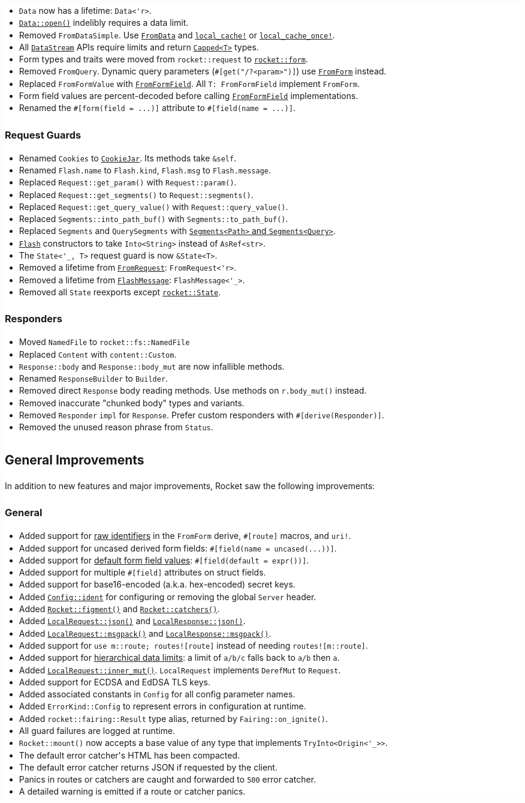   * `Data` now has a lifetime: `Data<'r>`.
  * [`Data::open()`] indelibly requires a data limit.
  * Removed `FromDataSimple`. Use [`FromData`] and [`local_cache!`] or [`local_cache_once!`].
  * All [`DataStream`] APIs require limits and return [`Capped<T>`] types.
  * Form types and traits were moved from `rocket::request` to [`rocket::form`].
  * Removed `FromQuery`. Dynamic query parameters (`#[get("/?<param>")]`) use [`FromForm`] instead.
  * Replaced `FromFormValue` with [`FromFormField`]. All `T: FromFormField` implement `FromForm`.
  * Form field values are percent-decoded before calling [`FromFormField`] implementations.
  * Renamed the `#[form(field = ...)]` attribute to `#[field(name = ...)]`.

### Request Guards

  * Renamed `Cookies` to [`CookieJar`]. Its methods take `&self`.
  * Renamed `Flash.name` to `Flash.kind`, `Flash.msg` to `Flash.message`.
  * Replaced `Request::get_param()` with `Request::param()`.
  * Replaced `Request::get_segments()` to `Request::segments()`.
  * Replaced `Request::get_query_value()` with `Request::query_value()`.
  * Replaced `Segments::into_path_buf()` with `Segments::to_path_buf()`.
  * Replaced `Segments` and `QuerySegments` with [`Segments<Path>` and `Segments<Query>`].
  * [`Flash`] constructors to take `Into<String>` instead of `AsRef<str>`.
  * The `State<'_, T>` request guard is now `&State<T>`.
  * Removed a lifetime from [`FromRequest`]: `FromRequest<'r>`.
  * Removed a lifetime from [`FlashMessage`]: `FlashMessage<'_>`.
  * Removed all `State` reexports except [`rocket::State`].

### Responders

  * Moved `NamedFile` to `rocket::fs::NamedFile`
  * Replaced `Content` with `content::Custom`.
  * `Response::body` and `Response::body_mut` are now infallible methods.
  * Renamed `ResponseBuilder` to `Builder`.
  * Removed direct `Response` body reading methods. Use methods on `r.body_mut()` instead.
  * Removed inaccurate "chunked body" types and variants.
  * Removed `Responder` `impl` for `Response`. Prefer custom responders with `#[derive(Responder)]`.
  * Removed the unused reason phrase from `Status`.

## General Improvements

In addition to new features and major improvements, Rocket saw the following improvements:

### General

  * Added support for [raw identifiers] in the `FromForm` derive, `#[route]` macros, and `uri!`.
  * Added support for uncased derived form fields: `#[field(name = uncased(...))]`.
  * Added support for [default form field values]: `#[field(default = expr())]`.
  * Added support for multiple `#[field]` attributes on struct fields.
  * Added support for base16-encoded (a.k.a. hex-encoded) secret keys.
  * Added [`Config::ident`] for configuring or removing the global `Server` header.
  * Added [`Rocket::figment()`] and [`Rocket::catchers()`].
  * Added [`LocalRequest::json()`] and [`LocalResponse::json()`].
  * Added [`LocalRequest::msgpack()`] and [`LocalResponse::msgpack()`].
  * Added support for `use m::route; routes![route]` instead of needing `routes![m::route]`.
  * Added support for [hierarchical data limits]: a limit of `a/b/c` falls back to `a/b` then `a`.
  * Added [`LocalRequest::inner_mut()`]. `LocalRequest` implements `DerefMut` to `Request`.
  * Added support for ECDSA and EdDSA TLS keys.
  * Added associated constants in `Config` for all config parameter names.
  * Added `ErrorKind::Config` to represent errors in configuration at runtime.
  * Added `rocket::fairing::Result` type alias, returned by `Fairing::on_ignite()`.
  * All guard failures are logged at runtime.
  * `Rocket::mount()` now accepts a base value of any type that implements `TryInto<Origin<'_>>`.
  * The default error catcher's HTML has been compacted.
  * The default error catcher returns JSON if requested by the client.
  * Panics in routes or catchers are caught and forwarded to `500` error catcher.
  * A detailed warning is emitted if a route or catcher panics.

[`(ContentType, T)`]: https://api.rocket.rs/v0.5-rc/rocket/response/content/index.html#usage
[v0.4 to v0.5 migration guide]: https://rocket.rs/v0.5-rc/guide/upgrading/
[FAQ]: https://rocket.rs/v0.5-rc/guide/faq/
[`Rocket::launch()`]: https://api.rocket.rs/v0.5-rc/rocket/struct.Rocket.html#method.launch
[`ErrorKind::Shutdown`]: https://api.rocket.rs/v0.5-rc/rocket/error/enum.ErrorKind.html#variant.Shutdown
[shutdown fairings]: https://api.rocket.rs/v0.5-rc/rocket/fairing/trait.Fairing.html#shutdown
[`Client::terminate()`]: https://api.rocket.rs/v0.5-rc/rocket/local/blocking/struct.Client.html#method.terminate
[`rocket::execute()`]: https://api.rocket.rs/v0.5-rc/rocket/fn.execute.html
[`CookieJar::get_pending()`]: https://api.rocket.rs/v0.5-rc/rocket/http/struct.CookieJar.html#method.get_pending
[phase]: https://api.rocket.rs/v0.5-rc/rocket/struct.Rocket.html#phases
[`RouteUri`]: https://api.rocket.rs/v0.5-rc/rocket/route/struct.RouteUri.html
[`async`/`await`]: https://rocket.rs/v0.5-rc/guide/overview/#async-routes
[compilation on Rust's stable]: https://rocket.rs/v0.5-rc/guide/getting-started/#installing-rust
[Feature-complete forms support]: https://rocket.rs/v0.5-rc/guide/requests/#forms
[configuration system]: https://rocket.rs/v0.5-rc/guide/configuration/#configuration
[graceful shutdown]: https://api.rocket.rs/v0.5-rc/rocket/config/struct.Shutdown.html#summary
[asynchronous testing]: https://rocket.rs/v0.5-rc/guide/testing/#asynchronous-testing
[UTF-8 characters]: https://rocket.rs/v0.5-rc/guide/requests/#static-parameters
[ignorable segments]: https://rocket.rs/v0.5-rc/guide/requests/#ignored-segments
[Catcher scoping]: https://rocket.rs/v0.5-rc/guide/requests/#scoping
[ad-hoc validation]: https://rocket.rs/v0.5-rc/guide/requests#ad-hoc-validation
[incoming data limits]: https://rocket.rs/v0.5-rc/guide/requests/#streaming
[build phases]: https://api.rocket.rs/v0.5-rc/rocket/struct.Rocket.html#phases
[Singleton fairings]: https://api.rocket.rs/v0.5-rc/rocket/fairing/trait.Fairing.html#singletons
[features into core]: https://api.rocket.rs/v0.5-rc/rocket/index.html#features
[features of `rocket`]: https://api.rocket.rs/v0.5-rc/rocket/index.html#features
[Data limit declaration in SI units]: https://api.rocket.rs/v0.5-rc/rocket/data/struct.ByteUnit.html
[support for `serde`]: https://api.rocket.rs/v0.5-rc/rocket/serde/index.html
[automatic typed config extraction]: https://api.rocket.rs/v0.5-rc/rocket/fairing/struct.AdHoc.html#method.config
[misconfigured secrets]: https://api.rocket.rs/v0.5-rc/rocket/config/struct.SecretKey.html
[default ranking colors]: https://rocket.rs/v0.5-rc/guide/requests/#default-ranking
[`chat`]: https://github.com/SergioBenitez/Rocket/tree/v0.5-rc/examples/chat
[`Form` guard]: https://api.rocket.rs/v0.5-rc/rocket/form/struct.Form.html
[`Strict`]: https://api.rocket.rs/v0.5-rc/rocket/form/struct.Strict.html
[`CookieJar`#pending]: https://api.rocket.rs/v0.5-rc/rocket/http/struct.CookieJar.html#pending
[`rocket::serde::json`]: https://api.rocket.rs/v0.5-rc/rocket/serde/json/index.html
[`rocket::serde::msgpack`]: https://api.rocket.rs/v0.5-rc/rocket/serde/msgpack/index.html
[`rocket::serde::uuid`]: https://api.rocket.rs/v0.5-rc/rocket/serde/uuid/index.html
[`rocket::shield`]: https://api.rocket.rs/v0.5-rc/rocket/shield/index.html
[`rocket::fs`]: https://api.rocket.rs/v0.5-rc/rocket/fs/index.html
[`async run()`]: https://api.rocket.rs/v0.5-rc/rocket_sync_db_pools/index.html#handlers
[`LocalRequest::json()`]: https://api.rocket.rs/v0.5-rc/rocket/local/blocking/struct.LocalRequest.html#method.json
[`LocalRequest::msgpack()`]: https://api.rocket.rs/v0.5-rc/rocket/local/blocking/struct.LocalRequest.html#method.msgpack
[`LocalResponse::json()`]: https://api.rocket.rs/v0.5-rc/rocket/local/blocking/struct.LocalResponse.html#method.json
[`LocalResponse::msgpack()`]: https://api.rocket.rs/v0.5-rc/rocket/local/blocking/struct.LocalResponse.html#method.msgpack
[hierarchical data limits]: https://api.rocket.rs/v0.5-rc/rocket/data/struct.Limits.html#hierarchy
[default form field values]: https://rocket.rs/v0.5-rc/guide/requests/#defaults
[`Config::ident`]: https://api.rocket.rs/rocket/struct.Config.html#structfield.ident
[`tokio`]: https://tokio.rs/
[Figment]: https://docs.rs/figment/0.10/figment/
[`TempFile`]: https://api.rocket.rs/v0.5-rc/rocket/fs/enum.TempFile.html
[`Contextual`]: https://rocket.rs/v0.5-rc/guide/requests/#context
[`Capped<T>`]: https://api.rocket.rs/v0.5-rc/rocket/data/struct.Capped.html
[default catchers]: https://rocket.rs/v0.5-rc/guide/requests/#default-catchers
[URI types]: https://api.rocket.rs/v0.5-rc/rocket/http/uri/index.html
[`uri!`]: https://api.rocket.rs/v0.5-rc/rocket/macro.uri.html
[`Reference`]: https://api.rocket.rs/v0.5-rc/rocket/http/uri/struct.Reference.html
[`Asterisk`]: https://api.rocket.rs/v0.5-rc/rocket/http/uri/struct.Asterisk.html
[`Redirect`]: https://api.rocket.rs/v0.5-rc/rocket/response/struct.Redirect.html
[`UriDisplayQuery`]: https://api.rocket.rs/v0.5-rc/rocket/derive.UriDisplayQuery.html
[`Shield`]: https://api.rocket.rs/v0.5-rc/rocket/shield/struct.Shield.html
[Sentinels]: https://api.rocket.rs/v0.5-rc/rocket/trait.Sentinel.html
[`local_cache!`]: https://api.rocket.rs/v0.5-rc/rocket/request/macro.local_cache.html
[`local_cache_once!`]: https://api.rocket.rs/v0.5-rc/rocket/request/macro.local_cache_once.html
[`CookieJar`]: https://api.rocket.rs/v0.5-rc/rocket/http/struct.CookieJar.html
[asynchronous streams]: https://rocket.rs/v0.5-rc/guide/responses/#async-streams
[Server-Sent Events]: https://api.rocket.rs/v0.5-rc/rocket/response/stream/struct.EventStream.html
[`fs::relative!`]: https://api.rocket.rs/v0.5-rc/rocket/fs/macro.relative.html
[`Shutdown`]: https://api.rocket.rs/v0.5-rc/rocket/struct.Shutdown.html
[`Rocket`]: https://api.rocket.rs/v0.5-rc/rocket/struct.Rocket.html
[`rocket::build()`]: https://api.rocket.rs/v0.5-rc/rocket/struct.Rocket.html#method.build
[`Rocket::ignite()`]: https://api.rocket.rs/v0.5-rc/rocket/struct.Rocket.html#method.ignite
[`Rocket::launch()`]: https://api.rocket.rs/v0.5-rc/rocket/struct.Rocket.html#method.launch
[`Request::rocket()`]: https://api.rocket.rs/v0.5-rc/rocket/request/struct.Request.html#method.rocket
[Fairings]: https://rocket.rs/v0.5-rc/guide/fairings/
[configuration system]: https://rocket.rs/v0.5-rc/guide/configuration/
[`Poolable`]: https://api.rocket.rs/v0.5-rc/rocket_sync_db_pools/trait.Poolable.html
[`Config`]: https://api.rocket.rs/v0.5-rc/rocket/struct.Config.html
[`Error`]: https://api.rocket.rs/v0.5-rc/rocket/struct.Error.html
[`LogLevel`]: https://api.rocket.rs/v0.5-rc/rocket/config/enum.LogLevel.html
[`Rocket::register()`]: https://api.rocket.rs/v0.5-rc/rocket/struct.Rocket.html#method.register
[`NamedFile::open`]: https://api.rocket.rs/v0.5-rc/rocket/fs/struct.NamedFile.html#method.open
[`Request::local_cache_async()`]: https://api.rocket.rs/v0.5-rc/rocket/request/struct.Request.html#method.local_cache_async
[`FromRequest`]: https://api.rocket.rs/v0.5-rc/rocket/request/trait.FromRequest.html
[`Fairing`]: https://api.rocket.rs/v0.5-rc/rocket/fairing/trait.Fairing.html
[`catcher::Handler`]: https://api.rocket.rs/v0.5-rc/rocket/catcher/trait.Handler.html
[`route::Handler`]: https://api.rocket.rs/v0.5-rc/rocket/route/trait.Handler.html
[`FromData`]: https://api.rocket.rs/v0.5-rc/rocket/data/trait.FromData.html
[`AsyncRead`]: https://docs.rs/tokio/1/tokio/io/trait.AsyncRead.html
[`AsyncSeek`]: https://docs.rs/tokio/1/tokio/io/trait.AsyncSeek.html
[`rocket::local::asynchronous`]: https://api.rocket.rs/v0.5-rc/rocket/local/asynchronous/index.html
[`rocket::local::blocking`]: https://api.rocket.rs/v0.5-rc/rocket/local/blocking/index.html
[`Outcome`]: https://api.rocket.rs/v0.5-rc/rocket/outcome/enum.Outcome.html
[`rocket::outcome::try_outcome!`]: https://api.rocket.rs/v0.5-rc/rocket/outcome/macro.try_outcome.html
[`Result<T, E>` implements `Responder`]: https://api.rocket.rs/v0.5-rc/rocket/response/trait.Responder.html#provided-implementations
[`Debug`]: https://api.rocket.rs/v0.5-rc/rocket/response/struct.Debug.html
[`std::convert::Infallible`]: https://doc.rust-lang.org/stable/std/convert/enum.Infallible.html
[`ErrorKind::Collisions`]: https://api.rocket.rs/v0.5-rc/rocket/error/enum.ErrorKind.html#variant.Collisions
[`rocket::http::uri::fmt`]: https://api.rocket.rs/v0.5-rc/rocket/http/uri/fmt/index.html
[`Data::open()`]: https://api.rocket.rs/v0.5-rc/rocket/data/struct.Data.html#method.open
[`DataStream`]: https://api.rocket.rs/v0.5-rc/rocket/data/struct.DataStream.html
[`rocket::form`]: https://api.rocket.rs/v0.5-rc/rocket/form/index.html
[`FromFormField`]: https://api.rocket.rs/v0.5-rc/rocket/form/trait.FromFormField.html
[`FromForm`]: https://api.rocket.rs/v0.5-rc/rocket/form/trait.FromForm.html
[`FlashMessage`]: https://api.rocket.rs/v0.5-rc/rocket/request/type.FlashMessage.html
[`Flash`]: https://api.rocket.rs/v0.5-rc/rocket/response/struct.Flash.html
[`rocket::State`]: https://api.rocket.rs/v0.5-rc/rocket/struct.State.html
[`Segments<Path>` and `Segments<Query>`]: https://api.rocket.rs/v0.5-rc/rocket/http/uri/struct.Segments.html
[`Route::map_base()`]: https://api.rocket.rs/v0.5-rc/rocket/route/struct.Route.html#method.map_base
[`uuid` support]: https://api.rocket.rs/v0.5-rc/rocket/serde/uuid/index.html
[`json`]: https://api.rocket.rs/v0.5-rc/rocket/serde/json/index.html
[`msgpack`]: https://api.rocket.rs/v0.5-rc/rocket/serde/msgpack/index.html
[`rocket::serde::json::json!`]: https://api.rocket.rs/v0.5-rc/rocket/serde/json/macro.json.html
[`rocket::shield::Shield`]: https://api.rocket.rs/v0.5-rc/rocket/shield/struct.Shield.html
[`rocket::fs::FileServer`]: https://api.rocket.rs/v0.5-rc/rocket/fs/struct.FileServer.html
[`rocket_dyn_templates`]: https://api.rocket.rs/v0.5-rc/rocket_dyn_templates/index.html
[`rocket_sync_db_pools`]: https://api.rocket.rs/v0.5-rc/rocket_sync_db_pools/index.html
[multitasking]: https://rocket.rs/v0.5-rc/guide/overview/#multitasking
[`Created<R>`]: https://api.rocket.rs/v0.5-rc/rocket/response/status/struct.Created.html
[`Created::tagged_body`]: https://api.rocket.rs/v0.5-rc/rocket/response/status/struct.Created.html#method.tagged_body
[raw identifiers]: https://doc.rust-lang.org/1.51.0/book/appendix-01-keywords.html#raw-identifiers
[`Rocket::config()`]: https://api.rocket.rs/v0.5-rc/rocket/struct.Rocket.html#method.config
[`Rocket::figment()`]: https://api.rocket.rs/v0.5-rc/rocket/struct.Rocket.html#method.figment
[`Rocket::state()`]: https://api.rocket.rs/v0.5-rc/rocket/struct.Rocket.html#method.state
[`Rocket::catchers()`]: https://api.rocket.rs/v0.5-rc/rocket/struct.Rocket.html#method.catchers
[`LocalRequest::inner_mut()`]: https://api.rocket.rs/v0.5-rc/rocket/local/blocking/struct.LocalRequest.html#method.inner_mut
[`RawStrBuf`]: https://api.rocket.rs/v0.5-rc/rocket/http/struct.RawStrBuf.html
[`RawStr`]: https://api.rocket.rs/v0.5-rc/rocket/http/struct.RawStr.html
[`RawStr::percent_encode()`]: https://api.rocket.rs/v0.5-rc/rocket/http/struct.RawStr.html#method.percent_encode
[`RawStr::percent_encode_bytes()`]: https://api.rocket.rs/v0.5-rc/rocket/http/struct.RawStr.html#method.percent_encode_bytes
[`RawStr::strip()`]: https://api.rocket.rs/v0.5-rc/rocket/http/struct.RawStr.html#method.strip_prefix
[`rocket::catcher`]: https://api.rocket.rs/v0.5-rc/rocket/catcher/index.html
[`rocket::route`]: https://api.rocket.rs/v0.5-rc/rocket/route/index.html
[`Segments::prefix_of()`]: https://api.rocket.rs/v0.5-rc/rocket/http/uri/struct.Segments.html#method.prefix_of
[`Template::try_custom()`]: https://api.rocket.rs/v0.5-rc/rocket_dyn_templates/struct.Template.html#method.try_custom
[`Template::custom`]: https://api.rocket.rs/v0.5-rc/rocket_dyn_templates/struct.Template.html#method.custom
[`FileServer::new()`]: https://api.rocket.rs/v0.5-rc/rocket/fs/struct.FileServer.html#method.new
[`content`]: https://api.rocket.rs/v0.5-rc/rocket/response/content/index.html
[`rocket_db_pools`]: https://api.rocket.rs/v0.5-rc/rocket_db_pools/index.html
[mutual TLS]: https://rocket.rs/v0.5-rc/guide/configuration/#mutual-tls
[`Certificate`]: https://api.rocket.rs/v0.5-rc/rocket/mtls/struct.Certificate.html
[`MediaType::with_params()`]: https://api.rocket.rs/v0.5-rc/rocket/http/struct.MediaType.html#method.with_params
[`ContentType::with_params()`]: https://api.rocket.rs/v0.5-rc/rocket/http/struct.ContentType.html#method.with_params
[`Host`]: https://api.rocket.rs/v0.5-rc/rocket/http/uri/struct.Host.html
[`&Host`]: https://api.rocket.rs/v0.5-rc/rocket/http/uri/struct.Host.html
[`Request::host()`]: https://api.rocket.rs/v0.5-rc/rocket/request/struct.Request.html#method.host
[`context!`]: https://api.rocket.rs/v0.5-rc/rocket_dyn_templates/macro.context.html
[`MediaType`]: https://api.rocket.rs/v0.5-rc/rocket/http/struct.MediaType.html
[`ContentType`]: https://api.rocket.rs/v0.5-rc/rocket/http/struct.ContentType.html
[`Method`]: https://api.rocket.rs/v0.5-rc/rocket/http/enum.Method.html
[`3276b8`]: https://github.com/SergioBenitez/Rocket/commit/3276b8
[`#1645`]: https://github.com/SergioBenitez/Rocket/issues/1645
[`f2a56f`]: https://github.com/SergioBenitez/Rocket/commit/f2a56f
[`#1548`]: https://github.com/SergioBenitez/Rocket/issues/1548
[`93e88b0`]: https://github.com/SergioBenitez/Rocket/commit/93e88b0
[#1534]: https://github.com/SergioBenitez/Rocket/issues/1534
[`2059a6`]: https://github.com/SergioBenitez/Rocket/commit/2059a6
[`86bd7c`]: https://github.com/SergioBenitez/Rocket/commit/86bd7c
[`c24a96`]: https://github.com/SergioBenitez/Rocket/commit/c24a96
[enables flushing]: https://api.rocket.rs/v0.4/rocket/response/struct.Stream.html#buffering-and-blocking
[#1312]: https://github.com/SergioBenitez/Rocket/issues/1312
[`89150f`]: https://github.com/SergioBenitez/Rocket/commit/89150f
[#1263]: https://github.com/SergioBenitez/Rocket/issues/1263
[`376f74`]: https://github.com/SergioBenitez/Rocket/commit/376f74
[`Origin::map_path()`]: https://api.rocket.rs/v0.4/rocket/http/uri/struct.Origin.html#method.map_path
[`handler::Outcome::from_or_forward()`]: https://api.rocket.rs/v0.4/rocket/handler/type.Outcome.html#method.from_or_forward
[`Options::NormalizeDirs`]: https://api.rocket.rs/v0.4/rocket_contrib/serve/struct.Options.html#associatedconstant.NormalizeDirs
[`Debug`]: https://api.rocket.rs/v0.4/rocket/response/struct.Debug.html
[`NoContent`]: https://api.rocket.rs/v0.4/rocket/response/status/struct.NoContent.html
[`Unauthorized`]: https://api.rocket.rs/v0.4/rocket/response/status/struct.Unauthorized.html
[`Forbidden`]: https://api.rocket.rs/v0.4/rocket/response/status/struct.Forbidden.html
[`Conflict`]: https://api.rocket.rs/v0.4/rocket/response/status/struct.Conflict.html
[Matrix]: https://chat.mozilla.org/#/room/#rocket:mozilla.org
[Freenode]: https://kiwiirc.com/client/chat.freenode.net/#rocket
[`StaticFiles::rank()`]: https://api.rocket.rs/v0.4/rocket_contrib/serve/struct.StaticFiles.html#method.rank
[`SpaceHelmet`]: https://api.rocket.rs/v0.4/rocket_contrib/helmet/index.html
[`State::from()`]: https://api.rocket.rs/v0.4/rocket/struct.State.html#method.from
[Typed URIs]: https://rocket.rs/v0.4/guide/responses/#typed-uris
[ORM agnostic database support]: https://rocket.rs/v0.4/guide/state/#databases
[`Template::custom()`]: https://api.rocket.rs/v0.4/rocket_contrib/templates/struct.Template.html#method.custom
[`LocalRequest::private_cookie()`]: https://api.rocket.rs/v0.4/rocket/local/struct.LocalRequest.html#method.private_cookie
[`LocalRequest`]: https://api.rocket.rs/v0.4/rocket/local/struct.LocalRequest.html
[shorthands]: https://api.rocket.rs/v0.4/rocket/http/struct.ContentType.html#method.parse_flexible
[derive for `FromFormValue`]: https://api.rocket.rs/v0.4/rocket_codegen/derive.FromFormValue.html
[derive for `Responder`]: https://api.rocket.rs/v0.4/rocket_codegen/derive.Responder.html
[`Response::cookies()`]: https://api.rocket.rs/v0.4/rocket/struct.Response.html#method.cookies
[`Client`]: https://api.rocket.rs/v0.4/rocket/local/struct.Client.html
[Request-Local State]: https://rocket.rs/v0.4/guide/state/#request-local-state
[`Metadata`]: https://api.rocket.rs/v0.4/rocket_contrib/templates/struct.Metadata.html
[`Uri`]: https://api.rocket.rs/v0.4/rocket/http/uri/enum.Uri.html
[`Origin`]: https://api.rocket.rs/v0.4/rocket/http/uri/struct.Origin.html
[`Absolute`]: https://api.rocket.rs/v0.4/rocket/http/uri/struct.Absolute.html
[`Authority`]: https://api.rocket.rs/v0.4/rocket/http/uri/struct.Authority.html
[`Outcome::and_then()`]: https://api.rocket.rs/v0.4/rocket/enum.Outcome.html#method.and_then
[`Outcome::forward_then()`]: https://api.rocket.rs/v0.4/rocket/enum.Outcome.html#method.forward_then
[`Outcome::failure_then()`]: https://api.rocket.rs/v0.4/rocket/enum.Outcome.html#method.failure_then
[`StaticFiles`]: https://api.rocket.rs/v0.4/rocket_contrib/serve/struct.StaticFiles.html
[live template reloading]: https://rocket.rs/v0.4/guide/responses/#live-reloading
[`Handler`]: https://api.rocket.rs/v0.4/rocket/trait.Handler.html
[`mount()`]: https://api.rocket.rs/v0.4/rocket/struct.Rocket.html#method.mount
[`FromData::transform()`]: https://api.rocket.rs/v0.4/rocket/data/trait.FromData.html#tymethod.transform
[transforming]: https://api.rocket.rs/v0.4/rocket/data/trait.FromData.html#transforming
[query string handling]: https://rocket.rs/v0.4/guide/requests/#query-strings
[Default rankings]: https://rocket.rs/v0.4/guide/requests/#default-ranking
[`Request::get_query_value()`]: https://api.rocket.rs/v0.4/rocket/struct.Request.html#method.get_query_value
[`Responder` for `Status`]: https://rocket.rs/v0.4/guide/responses/#status
[`rocket_codegen`]: https://api.rocket.rs/v0.4/rocket_codegen/index.html
[`LaunchErrorKind::Collision`]: https://api.rocket.rs/v0.4/rocket/error/enum.LaunchErrorKind.html#variant.Collision
[`json!`]: https://api.rocket.rs/v0.4/rocket_contrib/macro.json.html
[`JsonValue`]: https://api.rocket.rs/v0.4/rocket_contrib/json/struct.JsonValue.html
[`Json`]: https://api.rocket.rs/v0.4/rocket_contrib/json/struct.Json.html
[`ring`]: https://crates.io/crates/ring
[`Template::show()`]: https://api.rocket.rs/v0.4/rocket_contrib/templates/struct.Template.html#method.show
[`Template::render()`]: https://api.rocket.rs/v0.4/rocket_contrib/templates/struct.Template.html#method.render
[`client.rocket()`]: https://api.rocket.rs/v0.4/rocket/local/struct.Client.html#method.rocket
[`Request::remote()`]: https://api.rocket.rs/v0.4/rocket/struct.Request.html#method.remote
[`Request::real_ip()`]: https://api.rocket.rs/v0.4/rocket/struct.Request.html#method.real_ip
[`Request::client_ip()`]: https://api.rocket.rs/v0.4/rocket/struct.Request.html#method.client_ip
[`Bind`]: https://api.rocket.rs/v0.4/rocket/error/enum.LaunchErrorKind.html#variant.Bind
[`LaunchErrorKind`]: https://api.rocket.rs/v0.4/rocket/error/enum.LaunchErrorKind.html
[`Client::untracked()`]: https://api.rocket.rs/v0.4/rocket/local/struct.Client.html#method.untracked
[`Uuid`]: https://api.rocket.rs/v0.4/rocket_contrib/uuid/struct.Uuid.html
[`Route`]: https://api.rocket.rs/v0.4/rocket/struct.Route.html
[`Redirect`]: https://api.rocket.rs/v0.4/rocket/response/struct.Redirect.html
[`Request::uri()`]: https://api.rocket.rs/v0.4/rocket/struct.Request.html#method.uri
[`FormDataError`]: https://api.rocket.rs/v0.4/rocket/request/enum.FormDataError.html
[`FromData`]: https://api.rocket.rs/v0.4/rocket/data/trait.FromData.html
[`Form`]: https://api.rocket.rs/v0.4/rocket/request/struct.Form.html
[`LenientForm`]: https://api.rocket.rs/v0.4/rocket/request/struct.LenientForm.html
[`AdHoc`]: https://api.rocket.rs/v0.4/rocket/fairing/struct.AdHoc.html
[`Missing`]: https://api.rocket.rs/v0.4/rocket/config/enum.ConfigError.html#variant.Missing
[`ConfigError`]: https://api.rocket.rs/v0.4/rocket/config/enum.ConfigError.html
[`Rocket::register()`]: https://api.rocket.rs/v0.4/rocket/struct.Rocket.html#method.register
[`JsonError`]: https://api.rocket.rs/v0.4/rocket_contrib/json/enum.JsonError.html
[transformations]: https://api.rocket.rs/v0.4/rocket/data/trait.FromData.html#transforming
[`FromDataSimple`]: https://api.rocket.rs/v0.4/rocket/data/trait.FromDataSimple.html
[`Request::get_param()`]: https://api.rocket.rs/v0.4/rocket/struct.Request.html#method.get_param
[`Request::get_segments()`]: https://api.rocket.rs/v0.4/rocket/struct.Request.html#method.get_segments
[`FormItem`]: https://api.rocket.rs/v0.4/rocket/request/struct.FormItem.html
[`rocket_contrib`]: https://api.rocket.rs/v0.4/rocket_contrib/index.html
[`MsgPack`]: https://api.rocket.rs/v0.4/rocket_contrib/msgpack/struct.MsgPack.html
[`Status::new()`]: https://api.rocket.rs/v0.4/rocket/http/struct.Status.html#method.new
[`Config`]: https://api.rocket.rs/v0.4/rocket/struct.Config.html
[`Config::root()`]: https://api.rocket.rs/v0.4/rocket/struct.Config.html#method.root
[Tera templates example]: https://github.com/SergioBenitez/Rocket/tree/v0.4/examples/tera_templates
[`FormItems`]: https://api.rocket.rs/v0.4/rocket/request/enum.FormItems.html
[`Config::active()`]: https://api.rocket.rs/v0.4/rocket/config/struct.Config.html#method.active
[`Flash`]: https://api.rocket.rs/v0.4/rocket/response/struct.Flash.html
[`AdHoc::on_attach()`]: https://api.rocket.rs/v0.4/rocket/fairing/struct.AdHoc.html#method.on_attach
[`AdHoc::on_launch()`]: https://api.rocket.rs/v0.4/rocket/fairing/struct.AdHoc.html#method.on_launch
[`Config::root_relative()`]: https://api.rocket.rs/v0.4/rocket/struct.Config.html#method.root_relative
[`Config::tls_enabled()`]: https://api.rocket.rs/v0.4/rocket/struct.Config.html#method.tls_enabled
[`rocket_codegen`]: https://api.rocket.rs/v0.4/rocket_codegen/index.html
[`FromParam`]: https://api.rocket.rs/v0.4/rocket/request/trait.FromParam.html
[`FromFormValue`]: https://api.rocket.rs/v0.4/rocket/request/trait.FromFormValue.html
[`Data`]: https://api.rocket.rs/v0.4/rocket/struct.Data.html
[Fairings]: https://rocket.rs/v0.3/guide/fairings/
[Native TLS support]: https://rocket.rs/v0.3/guide/configuration/#configuring-tls
[Private cookies]: https://rocket.rs/v0.3/guide/requests/#private-cookies
[can be renamed]: https://rocket.rs/v0.3/guide/requests/#field-renaming
[`MsgPack`]: https://api.rocket.rs/v0.3/rocket_contrib/struct.MsgPack.html
[`Rocket::launch()`]: https://api.rocket.rs/v0.3/rocket/struct.Rocket.html#method.launch
[`LaunchError`]: https://api.rocket.rs/v0.3/rocket/error/struct.LaunchError.html
[Default rankings]: https://api.rocket.rs/v0.3/rocket/struct.Route.html
[`Route`]: https://api.rocket.rs/v0.3/rocket/struct.Route.html
[`Accept`]: https://api.rocket.rs/v0.3/rocket/http/struct.Accept.html
[`Request::accept()`]: https://api.rocket.rs/v0.3/rocket/struct.Request.html#method.accept
[`contrib`]: https://api.rocket.rs/v0.3/rocket_contrib/
[`Rocket::routes()`]: https://api.rocket.rs/v0.3/rocket/struct.Rocket.html#method.routes
[`Response::body_string()`]: https://api.rocket.rs/v0.3/rocket/struct.Response.html#method.body_string
[`Response::body_bytes()`]: https://api.rocket.rs/v0.3/rocket/struct.Response.html#method.body_bytes
[`Response::content_type()`]: https://api.rocket.rs/v0.3/rocket/struct.Response.html#method.content_type
[`Request::guard()`]: https://api.rocket.rs/v0.3/rocket/struct.Request.html#method.guard
[`Request::limits()`]: https://api.rocket.rs/v0.3/rocket/struct.Request.html#method.limits
[`Request::route()`]: https://api.rocket.rs/v0.3/rocket/struct.Request.html#method.route
[`Config`]: https://api.rocket.rs/v0.3/rocket/struct.Config.html
[`Cookies`]: https://api.rocket.rs/v0.3/rocket/http/enum.Cookies.html
[`Config::get_datetime()`]: https://api.rocket.rs/v0.3/rocket/struct.Config.html#method.get_datetime
[`LenientForm`]: https://api.rocket.rs/v0.3/rocket/request/struct.LenientForm.html
[configuration parameters]: https://api.rocket.rs/v0.3/rocket/config/index.html#environment-variables
[`NotFound`]: https://api.rocket.rs/v0.3/rocket/response/status/struct.NotFound.html
[`&RawStr`]: https://api.rocket.rs/v0.3/rocket/http/struct.RawStr.html
[`IntoOutcome`]: https://api.rocket.rs/v0.3/rocket/outcome/trait.IntoOutcome.html
[`local`]: https://api.rocket.rs/v0.3/rocket/local/index.html
[`Rocket::config()`]: https://api.rocket.rs/v0.3/rocket/struct.Rocket.html#method.config
[managed state]: https://rocket.rs/v0.3/guide/state/
[`Responder`]: https://api.rocket.rs/v0.3/rocket/response/trait.Responder.html
[`Template::show()`]: https://api.rocket.rs/v0.3/rocket_contrib/struct.Template.html#method.show
[`FromForm`]: https://api.rocket.rs/v0.3/rocket/request/trait.FromForm.html
[`ConfigError`]: https://api.rocket.rs/v0.3/rocket/config/enum.ConfigError.html
[`ContentType::from_extension()`]: https://api.rocket.rs/v0.3/rocket/http/struct.ContentType.html#method.from_extension
[`rocket_contrib::Json`]: https://api.rocket.rs/v0.3/rocket_contrib/struct.Json.html
[`content`]: https://api.rocket.rs/v0.3/rocket/response/content/index.html
[`yansi`]: https://crates.io/crates/yansi
[`Request`]: https://api.rocket.rs/v0.3/rocket/struct.Request.html
[`State`]: https://api.rocket.rs/v0.3/rocket/struct.State.html
[#265]: https://github.com/SergioBenitez/Rocket/issues/265
